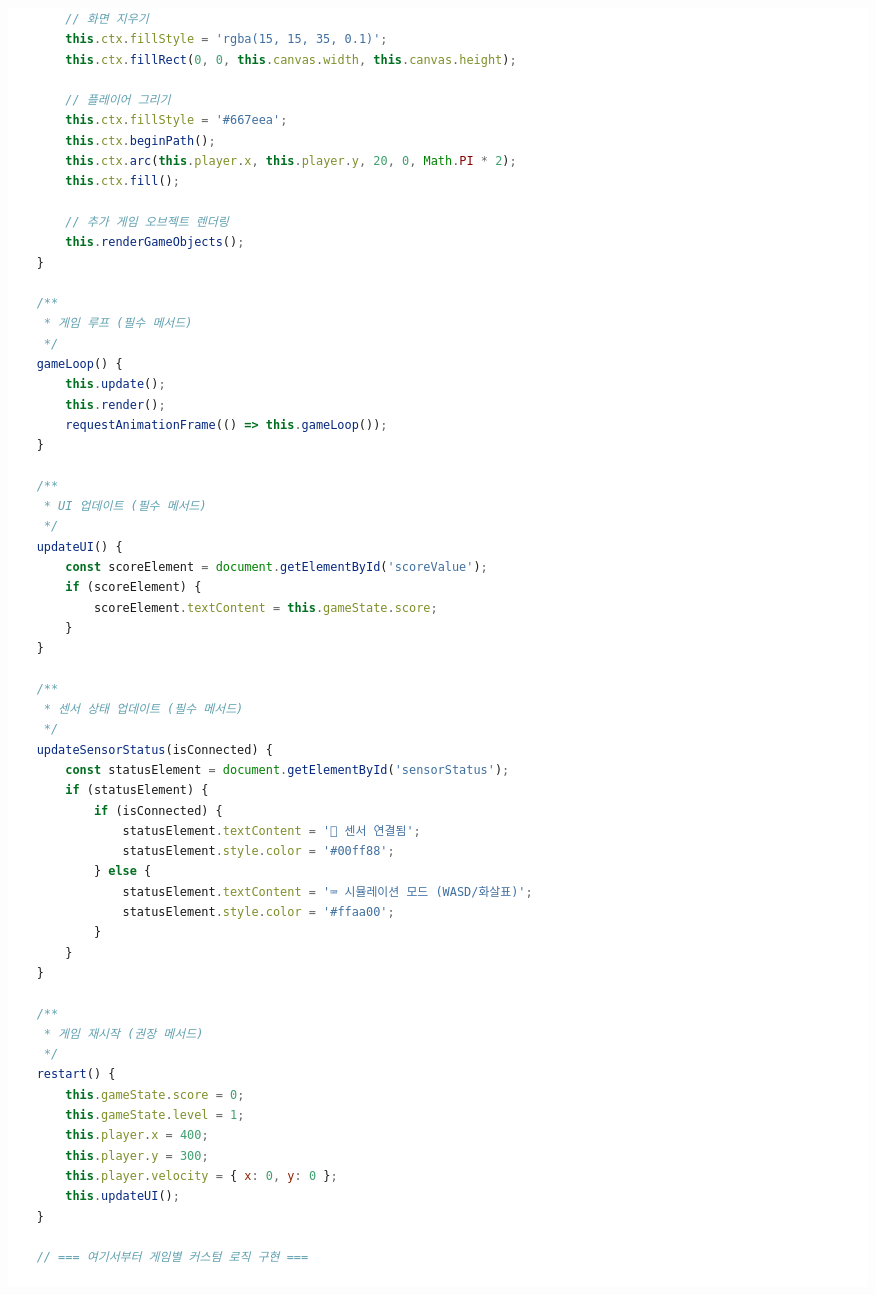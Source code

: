```javascript
        // 화면 지우기
        this.ctx.fillStyle = 'rgba(15, 15, 35, 0.1)';
        this.ctx.fillRect(0, 0, this.canvas.width, this.canvas.height);
        
        // 플레이어 그리기
        this.ctx.fillStyle = '#667eea';
        this.ctx.beginPath();
        this.ctx.arc(this.player.x, this.player.y, 20, 0, Math.PI * 2);
        this.ctx.fill();
        
        // 추가 게임 오브젝트 렌더링
        this.renderGameObjects();
    }
    
    /**
     * 게임 루프 (필수 메서드)
     */
    gameLoop() {
        this.update();
        this.render();
        requestAnimationFrame(() => this.gameLoop());
    }
    
    /**
     * UI 업데이트 (필수 메서드)
     */
    updateUI() {
        const scoreElement = document.getElementById('scoreValue');
        if (scoreElement) {
            scoreElement.textContent = this.gameState.score;
        }
    }
    
    /**
     * 센서 상태 업데이트 (필수 메서드)
     */
    updateSensorStatus(isConnected) {
        const statusElement = document.getElementById('sensorStatus');
        if (statusElement) {
            if (isConnected) {
                statusElement.textContent = '📱 센서 연결됨';
                statusElement.style.color = '#00ff88';
            } else {
                statusElement.textContent = '⌨️ 시뮬레이션 모드 (WASD/화살표)';
                statusElement.style.color = '#ffaa00';
            }
        }
    }
    
    /**
     * 게임 재시작 (권장 메서드)
     */
    restart() {
        this.gameState.score = 0;
        this.gameState.level = 1;
        this.player.x = 400;
        this.player.y = 300;
        this.player.velocity = { x: 0, y: 0 };
        this.updateUI();
    }
    
    // === 여기서부터 게임별 커스텀 로직 구현 ===
    
```
